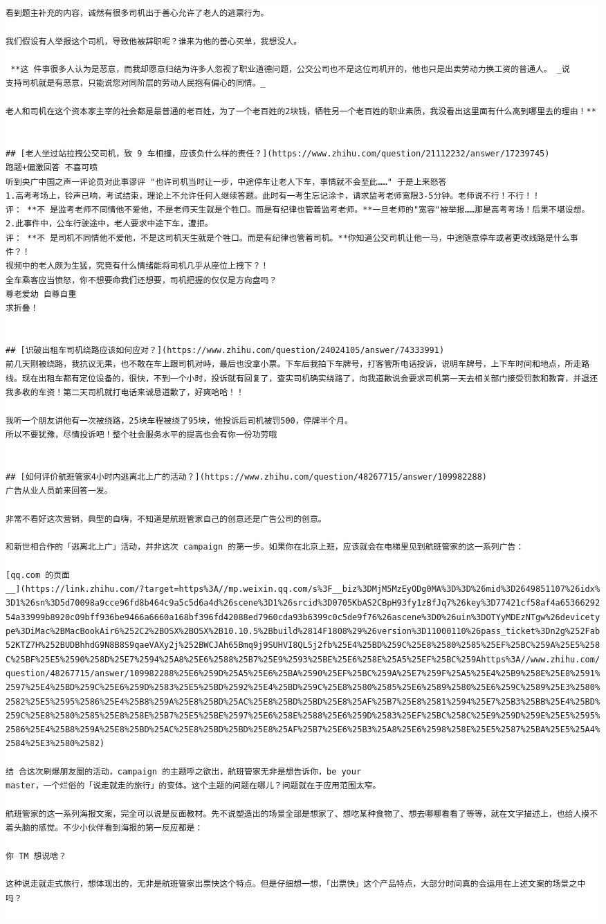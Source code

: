 ~~~~~~~~~~~~~~~~~~~~~~~~~~~~~~~以下为原回答~~~~~~~~~~~~~~~~~~~~~~~~~~
看到题主补充的内容，诚然有很多司机出于善心允许了老人的逃票行为。  
  
我们假设有人举报这个司机，导致他被辞职呢？谁来为他的善心买单，我想没人。  
  
 **这 件事很多人认为是恶意，而我却愿意归结为许多人忽视了职业道德问题，公交公司也不是这位司机开的，他也只是出卖劳动力换工资的普通人。 _说
支持司机就是有恶意，只能说您对同阶层的劳动人民抱有偏心的同情。_  
  
老人和司机在这个资本家主宰的社会都是最普通的老百姓，为了一个老百姓的2块钱，牺牲另一个老百姓的职业素质，我没看出这里面有什么高到哪里去的理由！**


## [老人坐过站拉拽公交司机，致 9 车相撞，应该负什么样的责任？](https://www.zhihu.com/question/21112232/answer/17239745)
跑题+偏激回答 不喜可喷  
听到央广中国之声一评论员对此事谬评 "也许司机当时让一步，中途停车让老人下车，事情就不会至此……" 于是上来怒答  
1.高考考场上，铃声已响，考试结束，理论上不允许任何人继续答题。此时有一考生忘记涂卡，请求监考老师宽限3-5分钟。老师说不行！不行！！  
评： **不 是监考老师不同情他不爱他，不是老师天生就是个牲口。而是有纪律也管着监考老师。**一旦老师的"宽容"被举报……那是高考考场！后果不堪设想。  
2.此事件中，公车行驶途中，老人要求中途下车，遭拒。  
评： **不 是司机不同情他不爱他，不是这司机天生就是个牲口。而是有纪律也管着司机。**你知道公交司机让他一马，中途随意停车或者更改线路是什么事件？！  
视频中的老人颇为生猛，究竟有什么情绪能将司机几乎从座位上拽下？！  
全车乘客应当愤怒，你不想要命我们还想要，司机把握的仅仅是方向盘吗？  
尊老爱幼 自尊自重  
求折叠！


## [识破出租车司机绕路应该如何应对？](https://www.zhihu.com/question/24024105/answer/74333991)
前几天刚被绕路，我抗议无果，也不敢在车上跟司机对峙，最后也没拿小票。下车后我拍下车牌号，打客管所电话投诉，说明车牌号，上下车时间和地点，所走路线。现在出租车都有定位设备的，很快，不到一个小时，投诉就有回复了，查实司机确实绕路了，向我道歉说会要求司机第一天去相关部门接受罚款和教育，并退还我多收的车资！第二天司机就打电话来诚恳道歉了，好爽哈哈！！  
  
我听一个朋友讲他有一次被绕路，25块车程被绕了95块，他投诉后司机被罚500，停牌半个月。  
所以不要犹豫，尽情投诉吧！整个社会服务水平的提高也会有你一份功劳哦


## [如何评价航班管家4小时内逃离北上广的活动？](https://www.zhihu.com/question/48267715/answer/109982288)
广告从业人员前来回答一发。  
  
非常不看好这次营销，典型的自嗨，不知道是航班管家自己的创意还是广告公司的创意。  
  
和新世相合作的「逃离北上广」活动，并非这次 campaign 的第一步。如果你在北京上班，应该就会在电梯里见到航班管家的这一系列广告：  
  
[qq.com 的页面
__](https://link.zhihu.com/?target=https%3A//mp.weixin.qq.com/s%3F__biz%3DMjM5MzEyODg0MA%3D%3D%26mid%3D2649851107%26idx%3D1%26sn%3D5d70098a9cce96fd8b464c9a5c5d6a4d%26scene%3D1%26srcid%3D0705KbAS2CBpH93fy1zBfJq7%26key%3D77421cf58af4a6536629254a33999b8920c09bff936be9466a6660a168bf396fd42088ed7960cda93b6399c0c5de9f76%26ascene%3D0%26uin%3DOTYyMDEzNTgw%26devicetype%3DiMac%2BMacBookAir6%252C2%2BOSX%2BOSX%2B10.10.5%2Bbuild%2814F1808%29%26version%3D11000110%26pass_ticket%3Dn2g%252Fab52KTZ7H%252BUDBhhdG9N8B8S9qaeVAXy2j%252BWCJAh65Bmq9j9SUHVI8QL5j2fb%25E4%25BD%259C%25E8%2580%2585%25EF%25BC%259A%25E5%258C%25BF%25E5%2590%258D%25E7%2594%25A8%25E6%2588%25B7%25E9%2593%25BE%25E6%258E%25A5%25EF%25BC%259Ahttps%3A//www.zhihu.com/question/48267715/answer/109982288%25E6%259D%25A5%25E6%25BA%2590%25EF%25BC%259A%25E7%259F%25A5%25E4%25B9%258E%25E8%2591%2597%25E4%25BD%259C%25E6%259D%2583%25E5%25BD%2592%25E4%25BD%259C%25E8%2580%2585%25E6%2589%2580%25E6%259C%2589%25E3%2580%2582%25E5%2595%2586%25E4%25B8%259A%25E8%25BD%25AC%25E8%25BD%25BD%25E8%25AF%25B7%25E8%2581%2594%25E7%25B3%25BB%25E4%25BD%259C%25E8%2580%2585%25E8%258E%25B7%25E5%25BE%2597%25E6%258E%2588%25E6%259D%2583%25EF%25BC%258C%25E9%259D%259E%25E5%2595%2586%25E4%25B8%259A%25E8%25BD%25AC%25E8%25BD%25BD%25E8%25AF%25B7%25E6%25B3%25A8%25E6%2598%258E%25E5%2587%25BA%25E5%25A4%2584%25E3%2580%2582)  
  
结 合这次刷爆朋友圈的活动，campaign 的主题呼之欲出，航班管家无非是想告诉你，be your
master，一个烂俗的「说走就走的旅行」的变体。这个主题的问题在哪儿？问题就在于应用范围太窄。  
  
航班管家的这一系列海报文案，完全可以说是反面教材。先不说塑造出的场景全部是想家了、想吃某种食物了、想去哪哪看看了等等，就在文字描述上，也给人摸不着头脑的感觉。不少小伙伴看到海报的第一反应都是：  
  
你 TM 想说啥？  
  
这种说走就走式旅行，想体现出的，无非是航班管家出票快这个特点。但是仔细想一想，「出票快」这个产品特点，大部分时间真的会运用在上述文案的场景之中吗？  
  
~~~~~~~~~~~~~~~~~~~~~~~~~~~~~~~